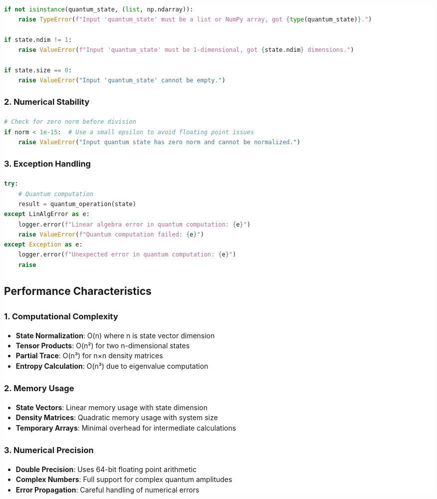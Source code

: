 ```python
if not isinstance(quantum_state, (list, np.ndarray)):
    raise TypeError(f"Input 'quantum_state' must be a list or NumPy array, got {type(quantum_state)}.")

if state.ndim != 1:
    raise ValueError(f"Input 'quantum_state' must be 1-dimensional, got {state.ndim} dimensions.")

if state.size == 0:
    raise ValueError("Input 'quantum_state' cannot be empty.")
```

### 2. Numerical Stability

```python
# Check for zero norm before division
if norm < 1e-15:  # Use a small epsilon to avoid floating point issues
    raise ValueError("Input quantum state has zero norm and cannot be normalized.")
```

### 3. Exception Handling

```python
try:
    # Quantum computation
    result = quantum_operation(state)
except LinAlgError as e:
    logger.error(f"Linear algebra error in quantum computation: {e}")
    raise ValueError(f"Quantum computation failed: {e}")
except Exception as e:
    logger.error(f"Unexpected error in quantum computation: {e}")
    raise
```

## Performance Characteristics

### 1. Computational Complexity

- **State Normalization**: O(n) where n is state vector dimension
- **Tensor Products**: O(n²) for two n-dimensional states
- **Partial Trace**: O(n³) for n×n density matrices
- **Entropy Calculation**: O(n³) due to eigenvalue computation

### 2. Memory Usage

- **State Vectors**: Linear memory usage with state dimension
- **Density Matrices**: Quadratic memory usage with system size
- **Temporary Arrays**: Minimal overhead for intermediate calculations

### 3. Numerical Precision

- **Double Precision**: Uses 64-bit floating point arithmetic
- **Complex Numbers**: Full support for complex quantum amplitudes
- **Error Propagation**: Careful handling of numerical errors
